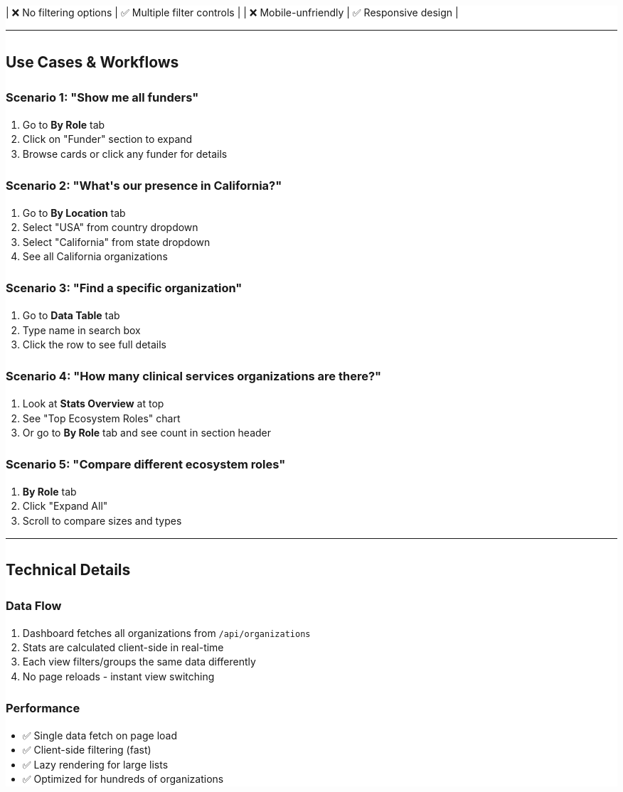 | ❌ No filtering options | ✅ Multiple filter controls |
| ❌ Mobile-unfriendly | ✅ Responsive design |

---

## Use Cases & Workflows

### **Scenario 1: "Show me all funders"**
1. Go to **By Role** tab
2. Click on "Funder" section to expand
3. Browse cards or click any funder for details

### **Scenario 2: "What's our presence in California?"**
1. Go to **By Location** tab
2. Select "USA" from country dropdown
3. Select "California" from state dropdown
4. See all California organizations

### **Scenario 3: "Find a specific organization"**
1. Go to **Data Table** tab
2. Type name in search box
3. Click the row to see full details

### **Scenario 4: "How many clinical services organizations are there?"**
1. Look at **Stats Overview** at top
2. See "Top Ecosystem Roles" chart
3. Or go to **By Role** tab and see count in section header

### **Scenario 5: "Compare different ecosystem roles"**
1. **By Role** tab
2. Click "Expand All"
3. Scroll to compare sizes and types

---

## Technical Details

### **Data Flow**
1. Dashboard fetches all organizations from `/api/organizations`
2. Stats are calculated client-side in real-time
3. Each view filters/groups the same data differently
4. No page reloads - instant view switching

### **Performance**
- ✅ Single data fetch on page load
- ✅ Client-side filtering (fast)
- ✅ Lazy rendering for large lists
- ✅ Optimized for hundreds of organizations

